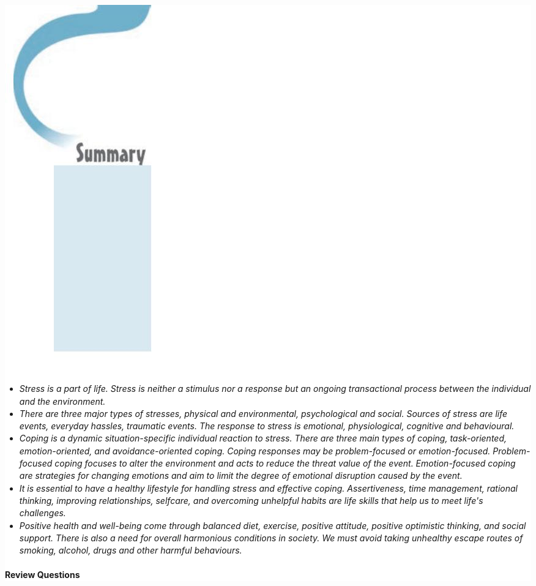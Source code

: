 ![](_page_17_Picture_4.jpeg)

- *Stress is a part of life. Stress is neither a stimulus nor a response but an ongoing transactional process between the individual and the environment.*
- *There are three major types of stresses, physical and environmental, psychological and social. Sources of stress are life events, everyday hassles, traumatic events. The response to stress is emotional, physiological, cognitive and behavioural.*
- *Coping is a dynamic situation-specific individual reaction to stress. There are three main types of coping, task-oriented, emotion-oriented, and avoidance-oriented coping. Coping responses may be problem-focused or emotion-focused. Problem-focused coping focuses to alter the environment and acts to reduce the threat value of the event. Emotion-focused coping are strategies for changing emotions and aim to limit the degree of emotional disruption caused by the event.*
- *It is essential to have a healthy lifestyle for handling stress and effective coping. Assertiveness, time management, rational thinking, improving relationships, selfcare, and overcoming unhelpful habits are life skills that help us to meet life's challenges.*
- *Positive health and well-being come through balanced diet, exercise, positive attitude, positive optimistic thinking, and social support. There is also a need for overall harmonious conditions in society. We must avoid taking unhealthy escape routes of smoking, alcohol, drugs and other harmful behaviours.*

#### Review Questions
